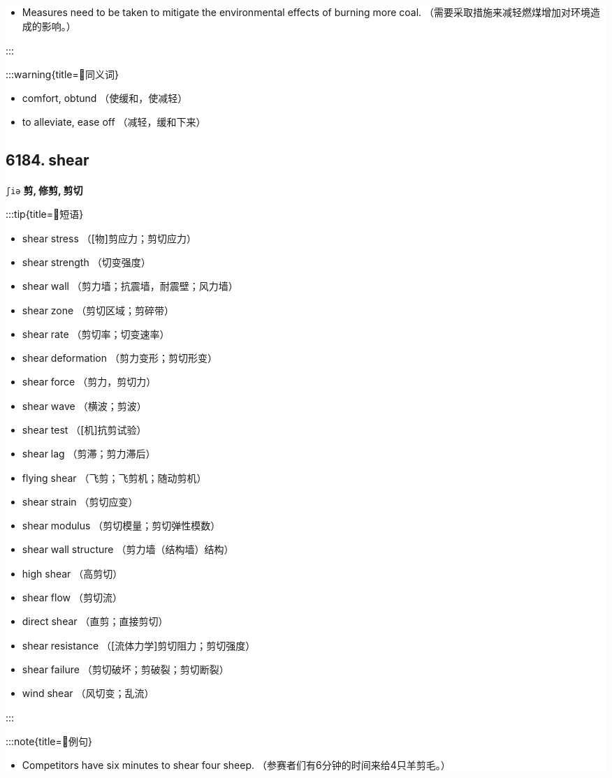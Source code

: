 - Measures need to be taken to mitigate the environmental effects of burning more coal. （需要采取措施来减轻燃煤增加对环境造成的影响。）

:::

:::warning{title=🤔同义词}

- comfort, obtund （使缓和，使减轻）

- to alleviate, ease off （减轻，缓和下来）


## 6184. shear

`ʃiə`  **剪, 修剪, 剪切**

:::tip{title=🤩短语}

- shear stress （[物]剪应力；剪切应力）

- shear strength （切变强度）

- shear wall （剪力墙；抗震墙，耐震壁；风力墙）

- shear zone （剪切区域；剪碎带）

- shear rate （剪切率；切变速率）

- shear deformation （剪力变形；剪切形变）

- shear force （剪力，剪切力）

- shear wave （横波；剪波）

- shear test （[机]抗剪试验）

- shear lag （剪滞；剪力滞后）

- flying shear （飞剪；飞剪机；随动剪机）

- shear strain （剪切应变）

- shear modulus （剪切模量；剪切弹性模数）

- shear wall structure （剪力墙（结构墙）结构）

- high shear （高剪切）

- shear flow （剪切流）

- direct shear （直剪；直接剪切）

- shear resistance （[流体力学]剪切阻力；剪切强度）

- shear failure （剪切破坏；剪破裂；剪切断裂）

- wind shear （风切变；乱流）

:::

:::note{title=🎤例句}

- Competitors have six minutes to shear four sheep. （参赛者们有6分钟的时间来给4只羊剪毛。）
